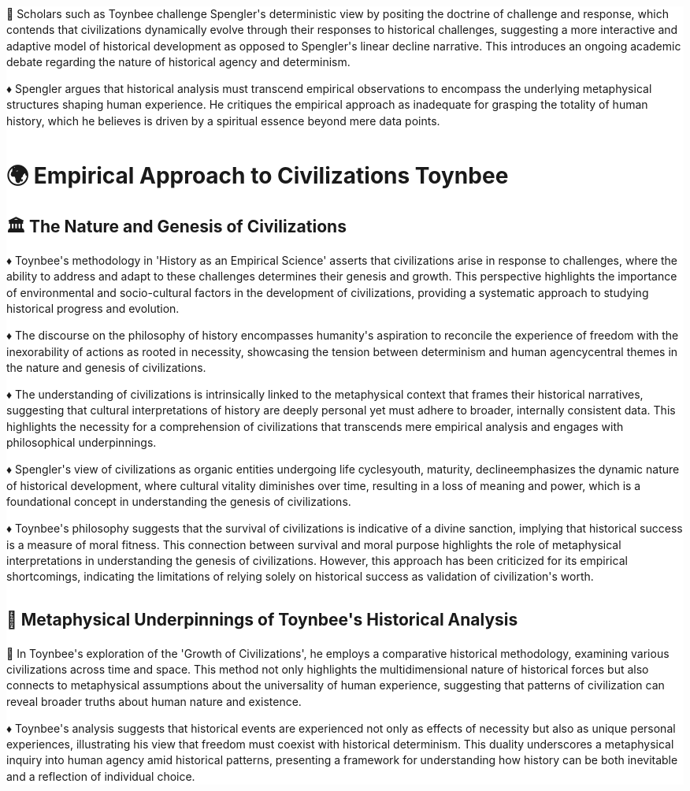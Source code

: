 🔸 Scholars such as Toynbee challenge Spengler's deterministic view by positing the doctrine of challenge and response, which contends that civilizations dynamically evolve through their responses to historical challenges, suggesting a more interactive and adaptive model of historical development as opposed to Spengler's linear decline narrative. This introduces an ongoing academic debate regarding the nature of historical agency and determinism.

♦️ Spengler argues that historical analysis must transcend empirical observations to encompass the underlying metaphysical structures shaping human experience. He critiques the empirical approach as inadequate for grasping the totality of human history, which he believes is driven by a spiritual essence beyond mere data points.

# 🌍 Empirical Approach to Civilizations Toynbee

## 🏛️ The Nature and Genesis of Civilizations

♦️ Toynbee's methodology in 'History as an Empirical Science' asserts that civilizations arise in response to challenges, where the ability to address and adapt to these challenges determines their genesis and growth. This perspective highlights the importance of environmental and socio-cultural factors in the development of civilizations, providing a systematic approach to studying historical progress and evolution.

♦️ The discourse on the philosophy of history encompasses humanity's aspiration to reconcile the experience of freedom with the inexorability of actions as rooted in necessity, showcasing the tension between determinism and human agencycentral themes in the nature and genesis of civilizations.

♦️ The understanding of civilizations is intrinsically linked to the metaphysical context that frames their historical narratives, suggesting that cultural interpretations of history are deeply personal yet must adhere to broader, internally consistent data. This highlights the necessity for a comprehension of civilizations that transcends mere empirical analysis and engages with philosophical underpinnings.

♦️ Spengler's view of civilizations as organic entities undergoing life cyclesyouth, maturity, declineemphasizes the dynamic nature of historical development, where cultural vitality diminishes over time, resulting in a loss of meaning and power, which is a foundational concept in understanding the genesis of civilizations.

♦️ Toynbee's philosophy suggests that the survival of civilizations is indicative of a divine sanction, implying that historical success is a measure of moral fitness. This connection between survival and moral purpose highlights the role of metaphysical interpretations in understanding the genesis of civilizations. However, this approach has been criticized for its empirical shortcomings, indicating the limitations of relying solely on historical success as validation of civilization's worth.

## 🔮 Metaphysical Underpinnings of Toynbee's Historical Analysis

🔸 In Toynbee's exploration of the 'Growth of Civilizations', he employs a comparative historical methodology, examining various civilizations across time and space. This method not only highlights the multidimensional nature of historical forces but also connects to metaphysical assumptions about the universality of human experience, suggesting that patterns of civilization can reveal broader truths about human nature and existence.

♦️ Toynbee's analysis suggests that historical events are experienced not only as effects of necessity but also as unique personal experiences, illustrating his view that freedom must coexist with historical determinism. This duality underscores a metaphysical inquiry into human agency amid historical patterns, presenting a framework for understanding how history can be both inevitable and a reflection of individual choice.
